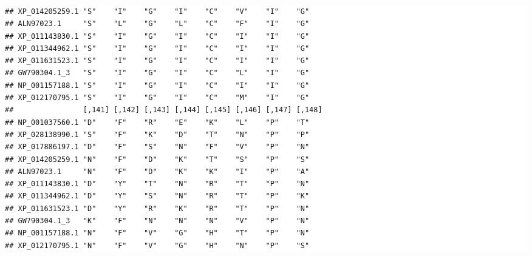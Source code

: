     ## XP_014205259.1 "S"    "I"    "G"    "I"    "C"    "V"    "I"    "G"   
    ## ALN97023.1     "S"    "L"    "G"    "L"    "C"    "F"    "I"    "G"   
    ## XP_011143830.1 "S"    "I"    "G"    "I"    "C"    "I"    "I"    "G"   
    ## XP_011344962.1 "S"    "I"    "G"    "I"    "C"    "I"    "I"    "G"   
    ## XP_011631523.1 "S"    "I"    "G"    "I"    "C"    "I"    "I"    "G"   
    ## GW790304.1_3   "S"    "I"    "G"    "I"    "C"    "L"    "I"    "G"   
    ## NP_001157188.1 "S"    "I"    "G"    "I"    "C"    "I"    "I"    "G"   
    ## XP_012170795.1 "S"    "I"    "G"    "I"    "C"    "M"    "I"    "G"   
    ##                [,141] [,142] [,143] [,144] [,145] [,146] [,147] [,148]
    ## NP_001037560.1 "D"    "F"    "R"    "E"    "K"    "L"    "P"    "T"   
    ## XP_028138990.1 "S"    "F"    "K"    "D"    "T"    "N"    "P"    "P"   
    ## XP_017886197.1 "D"    "F"    "S"    "N"    "F"    "V"    "P"    "N"   
    ## XP_014205259.1 "N"    "F"    "D"    "K"    "T"    "S"    "P"    "S"   
    ## ALN97023.1     "N"    "F"    "D"    "K"    "K"    "I"    "P"    "A"   
    ## XP_011143830.1 "D"    "Y"    "T"    "N"    "R"    "T"    "P"    "N"   
    ## XP_011344962.1 "D"    "Y"    "S"    "N"    "R"    "T"    "P"    "K"   
    ## XP_011631523.1 "D"    "Y"    "R"    "K"    "R"    "T"    "P"    "N"   
    ## GW790304.1_3   "K"    "F"    "N"    "N"    "N"    "V"    "P"    "N"   
    ## NP_001157188.1 "N"    "F"    "V"    "G"    "H"    "T"    "P"    "N"   
    ## XP_012170795.1 "N"    "F"    "V"    "G"    "H"    "N"    "P"    "S"   
